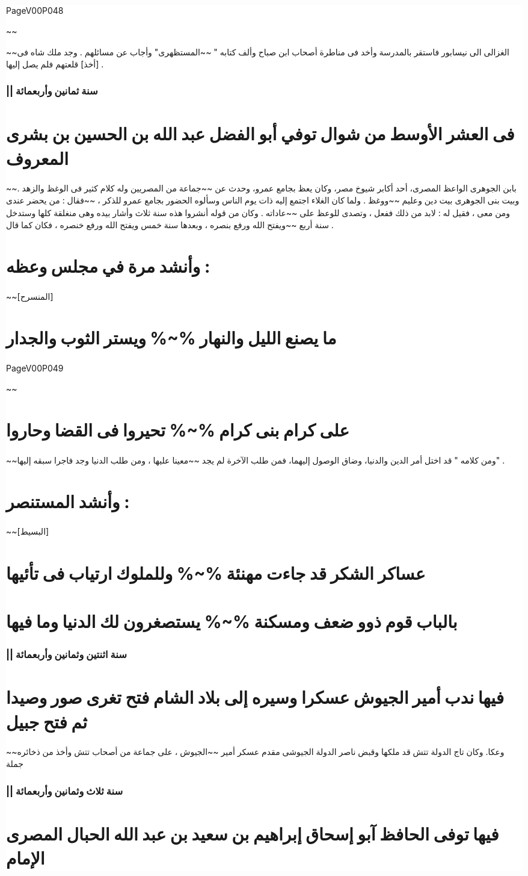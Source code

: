 PageV00P048

~~

~~الغزالى الى نيسابور فاستقر بالمدرسة وأخد فى مناطرة أصحاب ابن صباح وألف كتابه "
~~المستظهرى" وأجاب عن مسائلهم . وجد ملك شاه فى [أخذ] قلعتهم فلم يصل إليها .
### || سنة ثمانين وأربعمائة
# فى العشر الأوسط من شوال توفي أبو الفضل عبد الله بن الحسين بن بشرى المعروف
~~بابن الجوهرى الواعظ المصرى، أحد أكابر شيوخ مصر، وكان يعظ بجامع عمرو، وحدث عن
~~جماعة من المصريين وله كلام كثير فى الوغظ والزهد . وبيت بنى الجوهرى بيت دين وعليم
~~ووغظ . ولما كان الغلاء اجتمع إليه ذات يوم الناس وسألوه الحضور بجامع عمرو للذكر ،
~~فقال : من يحضر عندى ومن معى ، فقيل له : لابد من ذلك ففعل ، وتصدى للوعظ على
~~عاداته . وكان من قوله أنشروا هذه سنة ثلاث وأشار بيده وهى منغلقة كلها وستدخل سنة أربع
~~ويفتح الله ورفع بنصره ، وبعدها سنة خمس ويفتح الله ورفع خنصره ، فكان كما قال .
# وأنشد مرة في مجلس وعظه :
~~[المنسرح]
# ما يصنع الليل والنهار %~% ويستر الثوب والجدار

PageV00P049

~~

# على كرام بنى كرام %~% تحيروا فى القضا وحاروا
~~ومن كلامه " قد اختل أمر الدين والدنيا، وضاق الوصول إليهما، فمن طلب الآخرة لم يجد
~~معينا عليها ، ومن طلب الدنيا وجد فاجرا سبقه إليها" .
# وأنشد المستنصر :
~~[البسيط]
# عساكر الشكر قد جاءت مهنئة %~% وللملوك ارتياب فى تأئيها
# بالباب قوم ذوو ضعف ومسكنة %~% يستصغرون لك الدنيا وما فيها
### || سنة اثنتين وثمانين وأربعمائة
# فيها ندب أمير الجيوش عسكرا وسيره إلى بلاد الشام فتح تغرى صور وصيدا ثم فتح جبيل
~~وعكا. وكان تاج الدولة تتش قد ملكها وقبض ناصر الدولة الجيوشى مقدم عسكر أمير
~~الجيوش ، على جماعة من أصحاب تتش وأخذ من ذخائره جملة
### || سنة ثلاث وثمانين وأربعمائة
# فيها توفى الحافظ آبو إسحاق إبراهيم بن سعيد بن عبد الله الحبال المصرى الإمام
